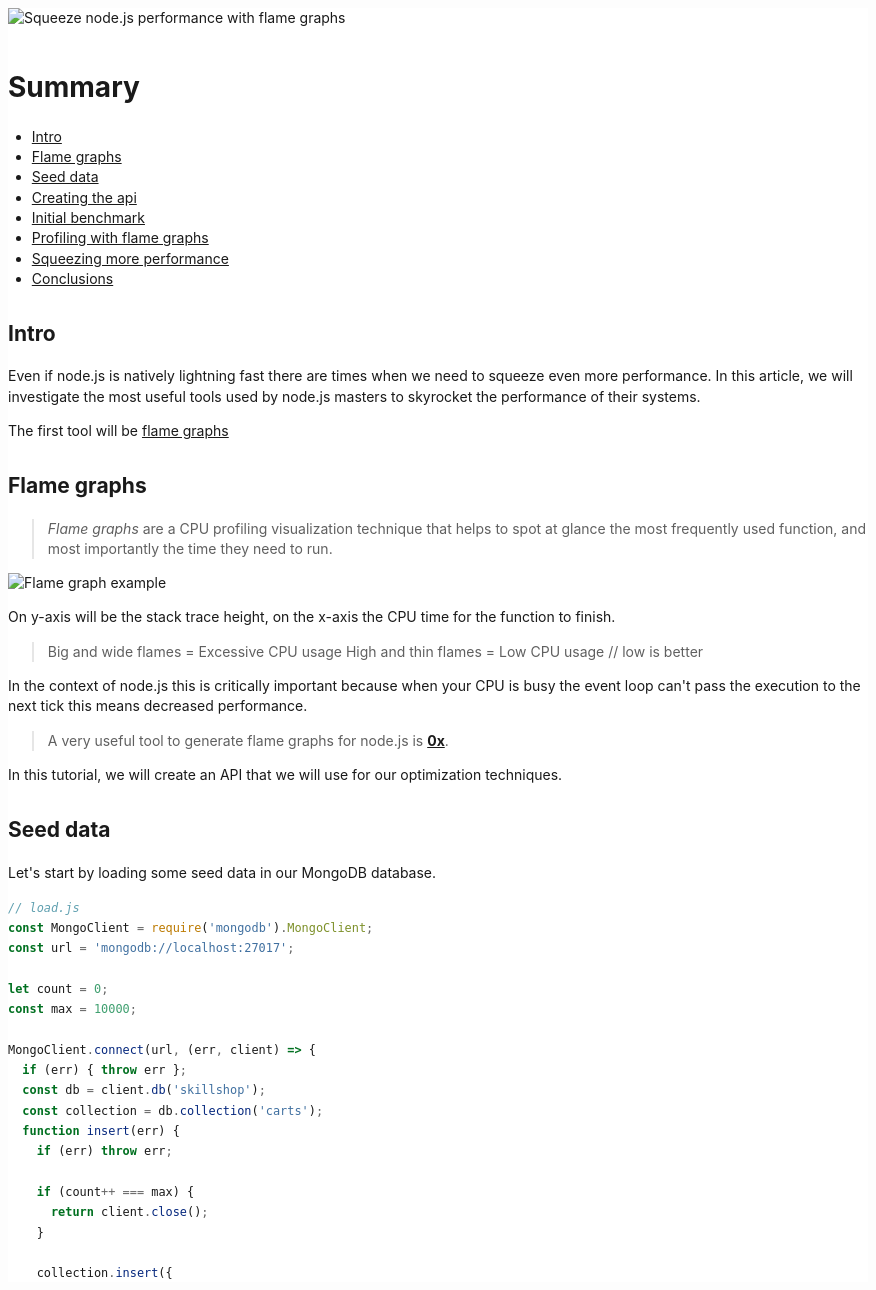 <img class="img-fluid" src="https://s3.eu-central-1.amazonaws.com/alxolr-images-bk328/squeeze-node-js-performance-with-flame-graphs-min.jpg" alt="Squeeze node.js performance with flame graphs"/>

# Summary

- [Intro](#intro)
- [Flame graphs](#flame-graphs)
- [Seed data](#seed-data)
- [Creating the api](#creating-the-api)
- [Initial benchmark](#initial-benchmark)
- [Profiling with flame graphs](#profiling-with-flame-graphs)
- [Squeezing more performance](#squeezing-more-performance)
- [Conclusions](#conclusions)

## Intro

Even if node.js is natively lightning fast there are times when we need to squeeze even more performance. In this article, we will investigate the most useful tools used by node.js masters to skyrocket the performance of their systems.

The first tool will be [flame graphs](http://www.brendangregg.com/flamegraphs.html)

## Flame graphs

> _Flame graphs_ are a CPU profiling visualization technique that helps to spot at glance the most frequently used function, and most importantly the time they need to run.

<img class="img img-responsive img-full" src="https://s3.eu-central-1.amazonaws.com/alxolr-images-bk328/flame-graphs-example.png" alt="Flame graph example"/>

On y-axis will be the stack trace height, on the x-axis the CPU time for the function to finish.

> Big and wide flames = Excessive CPU usage
> High and thin flames = Low CPU usage // low is better

In the context of node.js this is critically important because when your CPU is busy the event loop can't pass the execution to the next tick this means decreased performance.

> A very useful tool to generate flame graphs for node.js is __[0x](https://www.npmjs.com/package/0x)__.

In this tutorial, we will create an API that we will use for our optimization techniques.

## Seed data

Let's start by loading some seed data in our MongoDB database.

```javascript
// load.js
const MongoClient = require('mongodb').MongoClient;
const url = 'mongodb://localhost:27017';

let count = 0;
const max = 10000;

MongoClient.connect(url, (err, client) => {
  if (err) { throw err };
  const db = client.db('skillshop');
  const collection = db.collection('carts');
  function insert(err) {
    if (err) throw err;

    if (count++ === max) {
      return client.close();
    }

    collection.insert({
```